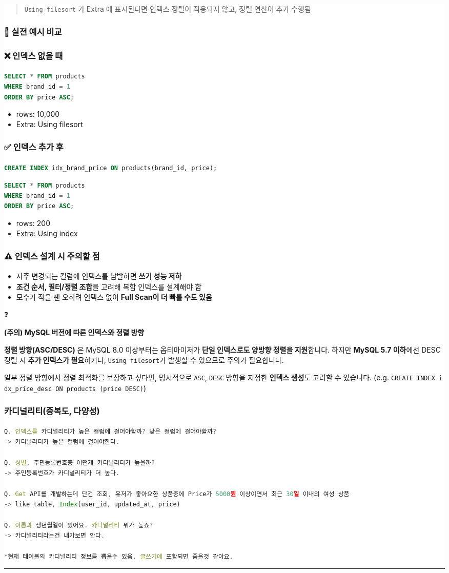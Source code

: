 > `Using filesort` 가 Extra 에 표시된다면 인덱스 정렬이 적용되지 않고, 정렬 연산이 추가 수행됨
>

### 🔄 실전 예시 비교

### ❌ 인덱스 없을 때

```sql
SELECT * FROM products
WHERE brand_id = 1
ORDER BY price ASC;
```

- rows: 10,000
- Extra: Using filesort

### ✅ 인덱스 추가 후

```sql
CREATE INDEX idx_brand_price ON products(brand_id, price);
```

```sql
SELECT * FROM products
WHERE brand_id = 1
ORDER BY price ASC;
```

- rows: 200
- Extra: Using index

### ⚠ 인덱스 설계 시 주의할 점

- 자주 변경되는 컬럼에 인덱스를 남발하면 **쓰기 성능 저하**
- **조건 순서, 필터/정렬 조합**을 고려해 복합 인덱스를 설계해야 함
- 모수가 작을 땐 오히려 인덱스 없이 **Full Scan이 더 빠를 수도 있음**

<aside>
❓

**(주의) MySQL 버전에 따른 인덱스와 정렬 방향**

**정렬 방향(ASC/DESC)** 은 MySQL 8.0 이상부터는 옵티마이저가 **단일 인덱스로도 양방향 정렬을 지원**합니다. 하지만 **MySQL 5.7 이하**에선 DESC 정렬 시 **추가 인덱스가 필요**하거나, `Using filesort`가 발생할 수 있으므로 주의가 필요합니다.

일부 정렬 방향에서 정렬 최적화를 보장하고 싶다면, 명시적으로 `ASC`, `DESC` 방향을 지정한 **인덱스 생성**도 고려할 수 있습니다.
(e.g. `CREATE INDEX idx_price_desc ON products (price DESC)`)

</aside>

### **카디널리티(중복도, 다양성)**

```jsx
Q. 인덱스를 카디널리티가 높은 컬럼에 걸어야할까? 낮은 컬럼에 걸어야할까?
-> 카디널리티가 높은 컬럼에 걸어야한다. 

Q. 성별, 주민등록번호중 어떤게 카디널리티가 높을까?
-> 주민등록번호가 카디널리티가 더 높다.

Q. Get API를 개발하는데 단건 조회, 유저가 좋아요한 상품중에 Price가 5000원 이상이면서 최근 30일 이내의 여성 상품
-> like table, Index(user_id, updated_at, price)

Q. 이름과 생년월일이 있어요. 카디널리티 뭐가 높죠?
-> 카디널리티라는건 내가보면 안다.

*현재 테이블의 카디널리티 정보를 뽑을수 있음. 글쓰기에 포함되면 좋을것 같아요.
```

---
